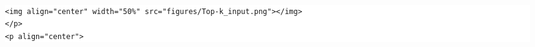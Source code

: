     <img align="center" width="50%" src="figures/Top-k_input.png"></img>
    </p>
    <p align="center">